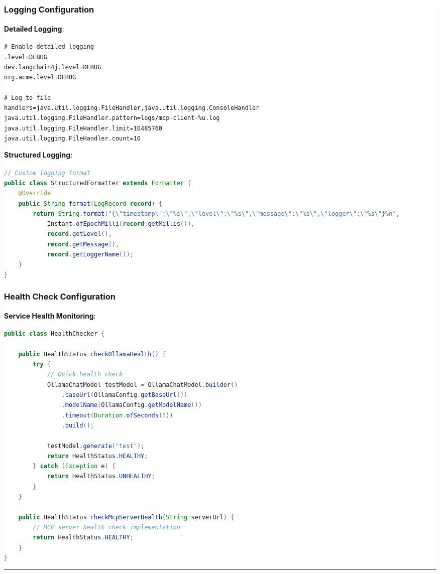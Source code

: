 ### **Logging Configuration**

**Detailed Logging**:
```properties
# Enable detailed logging
.level=DEBUG
dev.langchain4j.level=DEBUG
org.acme.level=DEBUG

# Log to file
handlers=java.util.logging.FileHandler,java.util.logging.ConsoleHandler
java.util.logging.FileHandler.pattern=logs/mcp-client-%u.log
java.util.logging.FileHandler.limit=10485760
java.util.logging.FileHandler.count=10
```

**Structured Logging**:
```java
// Custom logging format
public class StructuredFormatter extends Formatter {
    @Override
    public String format(LogRecord record) {
        return String.format("{\"timestamp\":\"%s\",\"level\":\"%s\",\"message\":\"%s\",\"logger\":\"%s\"}%n",
            Instant.ofEpochMilli(record.getMillis()),
            record.getLevel(),
            record.getMessage(),
            record.getLoggerName());
    }
}
```

### **Health Check Configuration**

**Service Health Monitoring**:
```java
public class HealthChecker {
    
    public HealthStatus checkOllamaHealth() {
        try {
            // Quick health check
            OllamaChatModel testModel = OllamaChatModel.builder()
                .baseUrl(OllamaConfig.getBaseUrl())
                .modelName(OllamaConfig.getModelName())
                .timeout(Duration.ofSeconds(5))
                .build();
            
            testModel.generate("test");
            return HealthStatus.HEALTHY;
        } catch (Exception e) {
            return HealthStatus.UNHEALTHY;
        }
    }
    
    public HealthStatus checkMcpServerHealth(String serverUrl) {
        // MCP server health check implementation
        return HealthStatus.HEALTHY;
    }
}
```

---